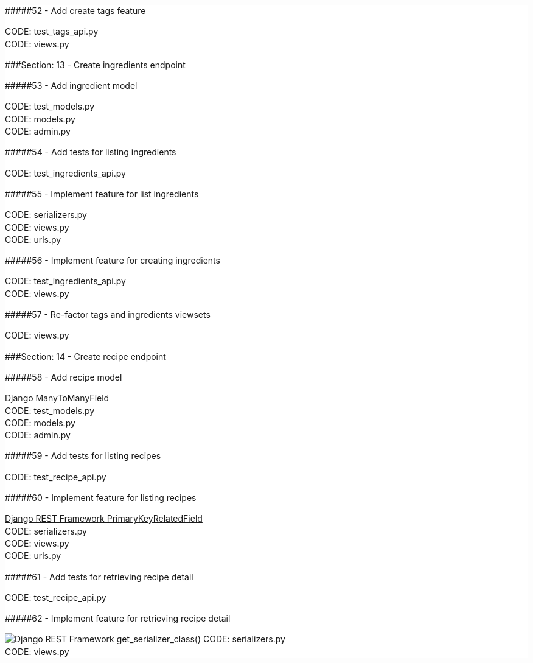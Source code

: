 
#####52 - Add create tags feature 

  CODE: test_tags_api.py    
  CODE: views.py    

###Section: 13 - Create ingredients endpoint

#####53 - Add ingredient model 

  CODE: test_models.py    
  CODE: models.py    
  CODE: admin.py    

#####54 - Add tests for listing ingredients 

  CODE: test_ingredients_api.py    

#####55 - Implement feature for list ingredients 

  CODE: serializers.py    
  CODE: views.py    
  CODE: urls.py    

#####56 - Implement feature for creating ingredients 

  CODE: test_ingredients_api.py    
  CODE: views.py    

#####57 - Re-factor tags and ingredients viewsets 

  CODE: views.py    

###Section: 14 - Create recipe endpoint

#####58 - Add recipe model 

  [Django ManyToManyField](https://docs.djangoproject.com/en/2.1/ref/models/fields/#django.db.models.ManyToManyField)  
  CODE: test_models.py    
  CODE: models.py    
  CODE: admin.py    

#####59 - Add tests for listing recipes 

  CODE: test_recipe_api.py    

#####60 - Implement feature for listing recipes 

  [Django REST Framework PrimaryKeyRelatedField](https://www.django-rest-framework.org/api-guide/relations/#primarykeyrelatedfield)  
  CODE: serializers.py    
  CODE: views.py    
  CODE: urls.py    

#####61 - Add tests for retrieving recipe detail 

  CODE: test_recipe_api.py    

#####62 - Implement feature for retrieving recipe detail 

  ![Django REST Framework get_serializer_class()](https://www.django-rest-framework.org/api-guide/generic-views/#get_serializer_classself)
  CODE: serializers.py    
  CODE: views.py    
